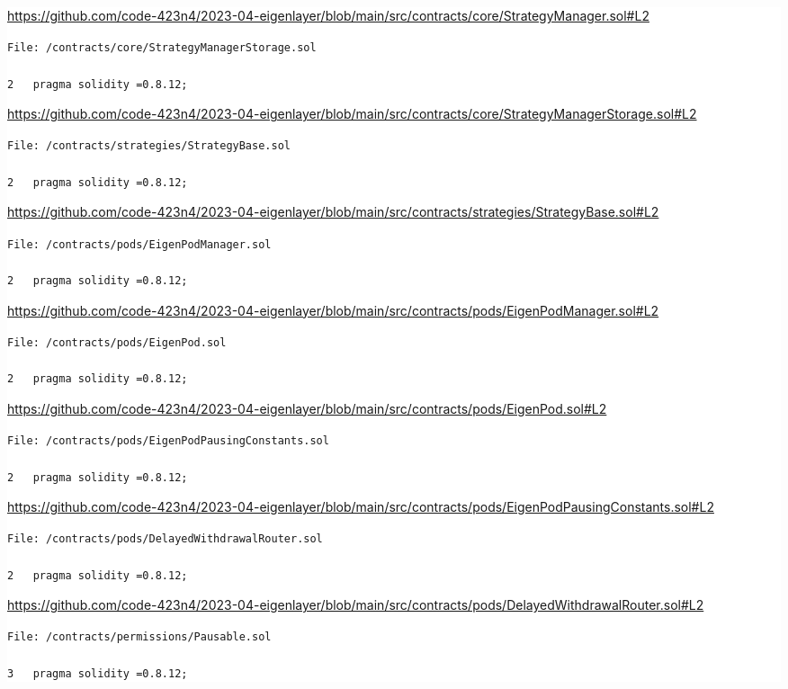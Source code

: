 https://github.com/code-423n4/2023-04-eigenlayer/blob/main/src/contracts/core/StrategyManager.sol#L2

```solidity
File: /contracts/core/StrategyManagerStorage.sol

2   pragma solidity =0.8.12;
```

https://github.com/code-423n4/2023-04-eigenlayer/blob/main/src/contracts/core/StrategyManagerStorage.sol#L2

```solidity
File: /contracts/strategies/StrategyBase.sol

2   pragma solidity =0.8.12;
```

https://github.com/code-423n4/2023-04-eigenlayer/blob/main/src/contracts/strategies/StrategyBase.sol#L2

```solidity
File: /contracts/pods/EigenPodManager.sol

2   pragma solidity =0.8.12;
```

https://github.com/code-423n4/2023-04-eigenlayer/blob/main/src/contracts/pods/EigenPodManager.sol#L2

```solidity
File: /contracts/pods/EigenPod.sol

2   pragma solidity =0.8.12;
```

https://github.com/code-423n4/2023-04-eigenlayer/blob/main/src/contracts/pods/EigenPod.sol#L2

```solidity
File: /contracts/pods/EigenPodPausingConstants.sol

2   pragma solidity =0.8.12;
```

https://github.com/code-423n4/2023-04-eigenlayer/blob/main/src/contracts/pods/EigenPodPausingConstants.sol#L2

```solidity
File: /contracts/pods/DelayedWithdrawalRouter.sol

2   pragma solidity =0.8.12;
```

https://github.com/code-423n4/2023-04-eigenlayer/blob/main/src/contracts/pods/DelayedWithdrawalRouter.sol#L2

```solidity
File: /contracts/permissions/Pausable.sol

3   pragma solidity =0.8.12;
```
